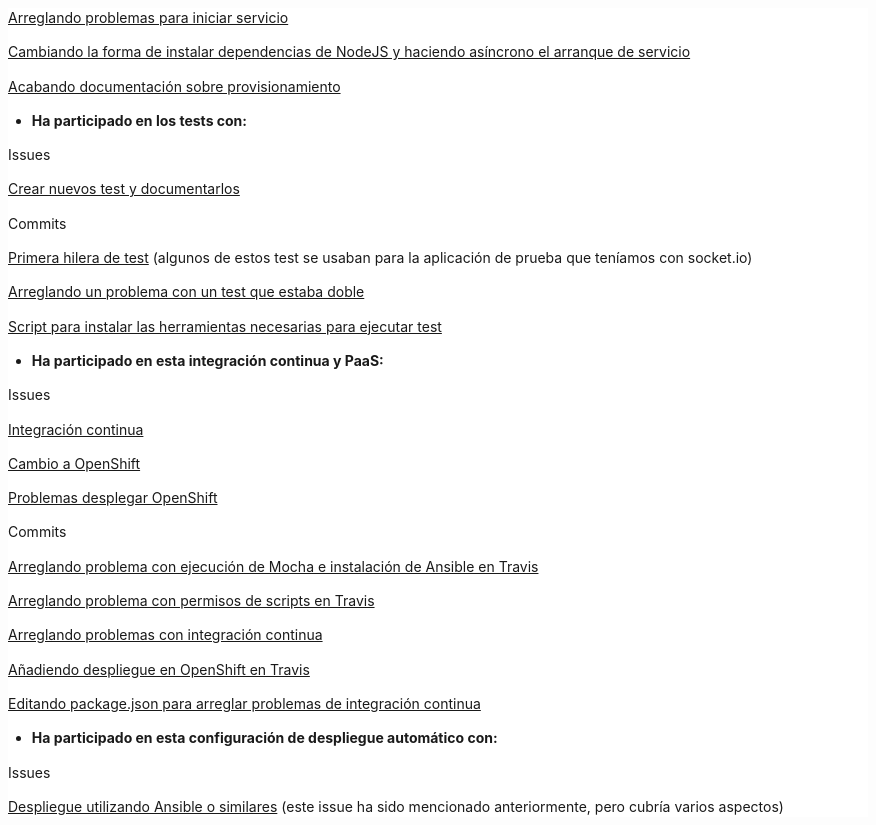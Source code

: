[Arreglando problemas para iniciar servicio](https://github.com/iblancasa/BackendSI2-IV/commit/db32f8a4d1eff82ae0a157c61d242cd3fbd80c5d)

[Cambiando la forma de instalar dependencias de NodeJS y haciendo asíncrono el arranque de servicio](https://github.com/iblancasa/BackendSI2-IV/commit/4afa4631b1dd5cc2adaad7961a021e7e3bddd200)

[Acabando documentación sobre provisionamiento](https://github.com/iblancasa/BackendSI2-IV/commit/c1c1366807962b8b83552cd0ae2d6998cada0c28)


* **Ha participado en los tests con:**

Issues

[Crear nuevos test y documentarlos](https://github.com/iblancasa/BackendSI2-IV/issues/80)

Commits

[Primera hilera de test](https://github.com/iblancasa/BackendSI2-IV/commit/c26c84769a9286560794015979ebd56b066baa61) (algunos de estos test se usaban para la aplicación de prueba que teníamos con socket.io)

[Arreglando un problema con un test que estaba doble](https://github.com/iblancasa/BackendSI2-IV/commit/4baceceb5e3692478d7e81e6cbf885033eb2b408)

[Script para instalar las herramientas necesarias para ejecutar test](https://github.com/iblancasa/BackendSI2-IV/blob/master/test/installTestSuite.sh)


* **Ha participado en esta integración continua y PaaS:**

Issues

[Integración continua](https://github.com/iblancasa/BackendSI2-IV/issues/82)

[Cambio a OpenShift](https://github.com/iblancasa/BackendSI2-IV/issues/77)

[Problemas desplegar OpenShift](https://github.com/iblancasa/BackendSI2-IV/issues/90)

Commits

[Arreglando problema con ejecución de Mocha e instalación de Ansible en Travis](https://github.com/iblancasa/BackendSI2-IV/commit/918b88a95799927ae158d5fe41926511b5ae72ae)

[Arreglando problema con permisos de scripts en Travis](https://github.com/iblancasa/BackendSI2-IV/commit/9b5b3f5a5e4f08be52edfb5a8d9c7c3cd8be2053)

[Arreglando problemas con integración continua](https://github.com/iblancasa/BackendSI2-IV/commit/2626fabe9297d10dd0359fd654d6395c31ae6012)

[Añadiendo despliegue en OpenShift en Travis](https://github.com/iblancasa/BackendSI2-IV/commit/0e5697bd5e51dae840eed58a6398fb18787e2d8d)

[Editando package.json para arreglar problemas de integración continua](https://github.com/iblancasa/BackendSI2-IV/commit/1ec2f2252184fb0615799b97f6f216b4bb305c86)


* **Ha participado en esta configuración de despliegue automático con:**

Issues

[Despliegue utilizando Ansible o similares](https://github.com/iblancasa/BackendSI2-IV/issues/84) (este issue ha sido mencionado anteriormente, pero cubría varios aspectos)

